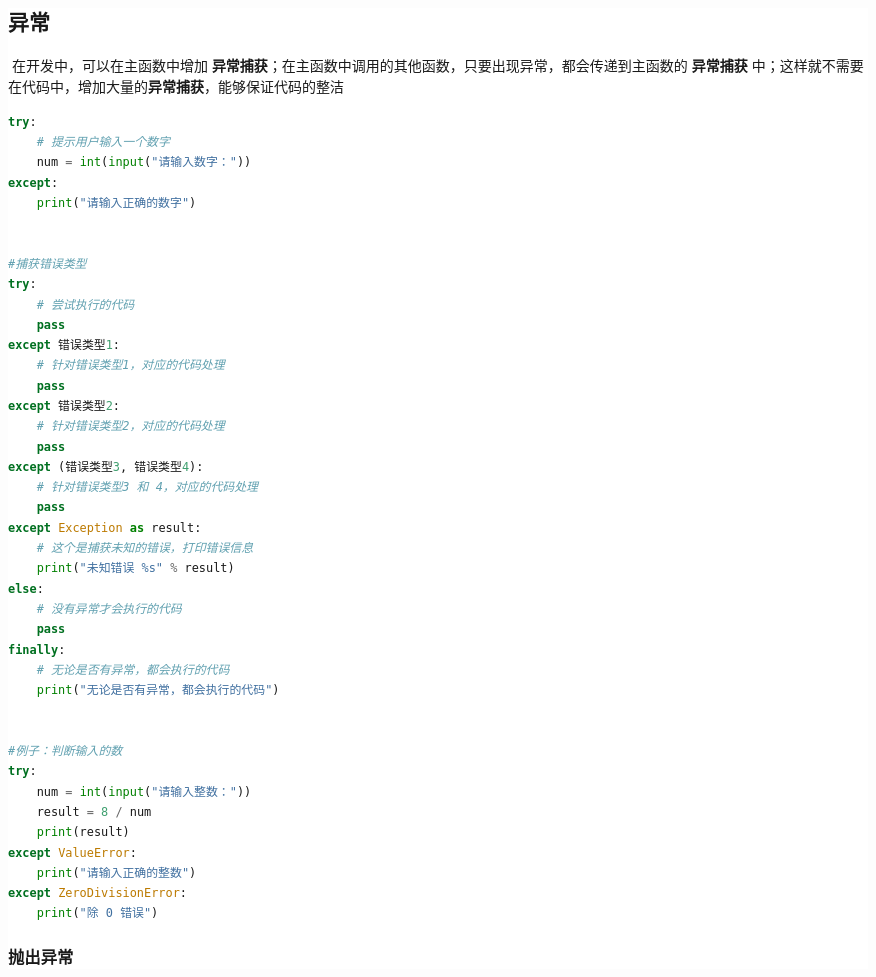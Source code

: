 

## 异常

​	在开发中，可以在主函数中增加 **异常捕获**；在主函数中调用的其他函数，只要出现异常，都会传递到主函数的 **异常捕获** 中；这样就不需要在代码中，增加大量的**异常捕获**，能够保证代码的整洁

````python
try:
    # 提示用户输入一个数字
    num = int(input("请输入数字："))
except:
    print("请输入正确的数字")
    
   
#捕获错误类型
try:
    # 尝试执行的代码
    pass
except 错误类型1:
    # 针对错误类型1，对应的代码处理
    pass
except 错误类型2:
    # 针对错误类型2，对应的代码处理
    pass
except (错误类型3, 错误类型4):
    # 针对错误类型3 和 4，对应的代码处理
    pass
except Exception as result:
    # 这个是捕获未知的错误，打印错误信息
    print("未知错误 %s" % result)
else:
    # 没有异常才会执行的代码
    pass
finally:
    # 无论是否有异常，都会执行的代码
    print("无论是否有异常，都会执行的代码")    
    

#例子：判断输入的数   
try:
    num = int(input("请输入整数："))
    result = 8 / num
    print(result)
except ValueError:
    print("请输入正确的整数")
except ZeroDivisionError:
    print("除 0 错误")
````

### 抛出异常
